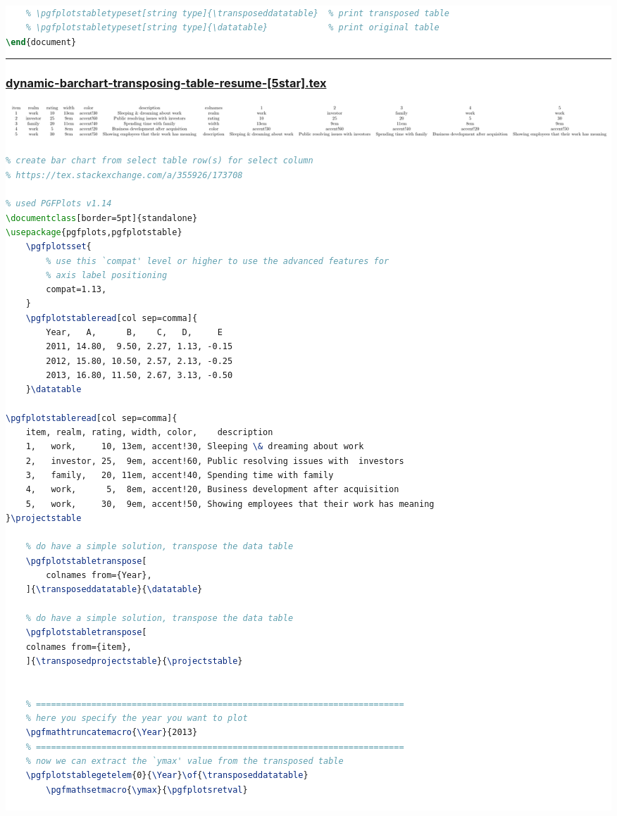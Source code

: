```tex
    % \pgfplotstabletypeset[string type]{\transposeddatatable}  % print transposed table
    % \pgfplotstabletypeset[string type]{\datatable}            % print original table
\end{document}
```
****

### [dynamic-barchart-transposing-table-resume-[5star].tex](https://github.com/f0nzie/tikz_bars/blob/master/src/dynamic-barchart-transposing-table-resume-[5star].tex)

![](./out/dynamic-barchart-transposing-table-resume-[5star].png)

  


```tex
% create bar chart from select table row(s) for select column
% https://tex.stackexchange.com/a/355926/173708

% used PGFPlots v1.14
\documentclass[border=5pt]{standalone}
\usepackage{pgfplots,pgfplotstable}
    \pgfplotsset{
        % use this `compat' level or higher to use the advanced features for
        % axis label positioning
        compat=1.13,
    }
    \pgfplotstableread[col sep=comma]{
        Year,   A,      B,    C,   D,     E
        2011, 14.80,  9.50, 2.27, 1.13, -0.15
        2012, 15.80, 10.50, 2.57, 2.13, -0.25
        2013, 16.80, 11.50, 2.67, 3.13, -0.50
    }\datatable

\pgfplotstableread[col sep=comma]{
	item, realm, rating, width, color,    description  
	1,   work,     10, 13em, accent!30, Sleeping \& dreaming about work
	2,   investor, 25,  9em, accent!60, Public resolving issues with  investors
	3,   family,   20, 11em, accent!40, Spending time with family
	4,   work,      5,  8em, accent!20, Business development after acquisition
	5,   work,     30,  9em, accent!50, Showing employees that their work has meaning
}\projectstable

    % do have a simple solution, transpose the data table
    \pgfplotstabletranspose[
        colnames from={Year},
    ]{\transposeddatatable}{\datatable}
    
    % do have a simple solution, transpose the data table
    \pgfplotstabletranspose[
    colnames from={item},
    ]{\transposedprojectstable}{\projectstable}

    
    % =========================================================================
    % here you specify the year you want to plot
    \pgfmathtruncatemacro{\Year}{2013}
    % =========================================================================
    % now we can extract the `ymax' value from the transposed table
    \pgfplotstablegetelem{0}{\Year}\of{\transposeddatatable}
        \pgfmathsetmacro{\ymax}{\pgfplotsretval}
        
```
